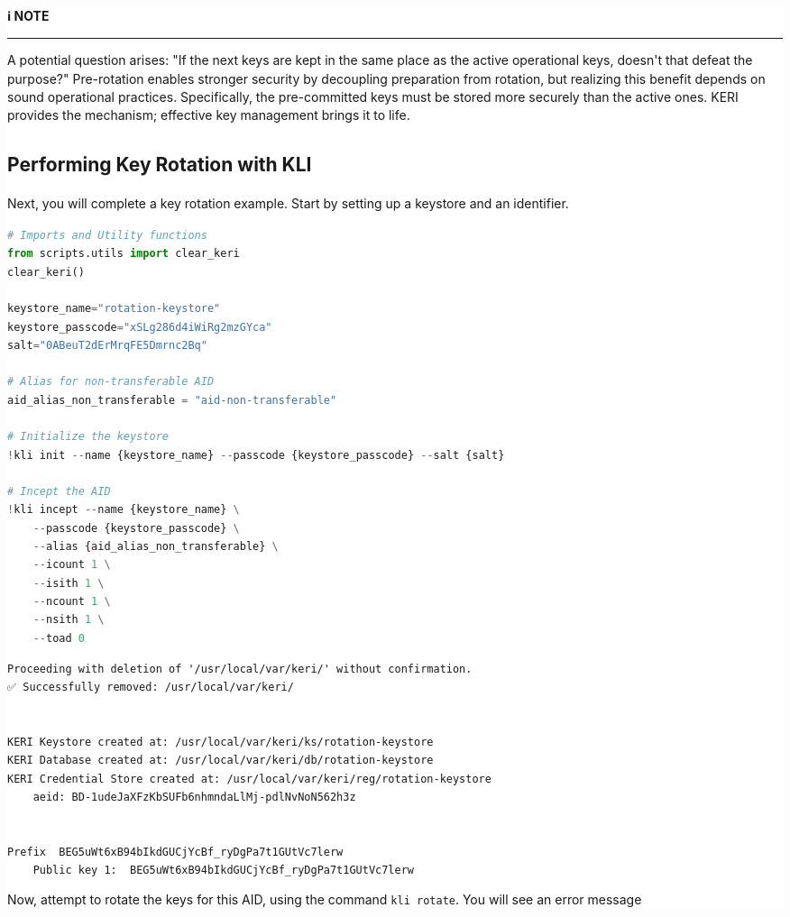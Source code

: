 <div class="alert alert-info">
  <b>ℹ️ NOTE</b><hr>
A potential question arises: "If the next keys are kept in the same place as the active operational keys, doesn't that defeat the purpose?" Pre-rotation enables stronger security by decoupling preparation from rotation, but realizing this benefit depends on sound operational practices. Specifically, the pre-committed keys must be stored more securely than the active ones. KERI provides the mechanism; effective key management brings it to life.
</div>

## Performing Key Rotation with KLI

Next, you will complete a key rotation example. Start by setting up a keystore and an identifier.


```python
# Imports and Utility functions
from scripts.utils import clear_keri
clear_keri()

keystore_name="rotation-keystore"
keystore_passcode="xSLg286d4iWiRg2mzGYca"
salt="0ABeuT2dErMrqFE5Dmrnc2Bq"

# Alias for non-transferable AID
aid_alias_non_transferable = "aid-non-transferable"

# Initialize the keystore
!kli init --name {keystore_name} --passcode {keystore_passcode} --salt {salt}

# Incept the AID
!kli incept --name {keystore_name} \
    --passcode {keystore_passcode} \
    --alias {aid_alias_non_transferable} \
    --icount 1 \
    --isith 1 \
    --ncount 1 \
    --nsith 1 \
    --toad 0
```

    Proceeding with deletion of '/usr/local/var/keri/' without confirmation.
    ✅ Successfully removed: /usr/local/var/keri/


    KERI Keystore created at: /usr/local/var/keri/ks/rotation-keystore
    KERI Database created at: /usr/local/var/keri/db/rotation-keystore
    KERI Credential Store created at: /usr/local/var/keri/reg/rotation-keystore
    	aeid: BD-1udeJaXFzKbSUFb6nhmndaLlMj-pdlNvNoN562h3z


    Prefix  BEG5uWt6xB94bIkdGUCjYcBf_ryDgPa7t1GUtVc7lerw
    	Public key 1:  BEG5uWt6xB94bIkdGUCjYcBf_ryDgPa7t1GUtVc7lerw
    


Now, attempt to rotate the keys for this AID, using the command `kli rotate`.
You will see an error message
